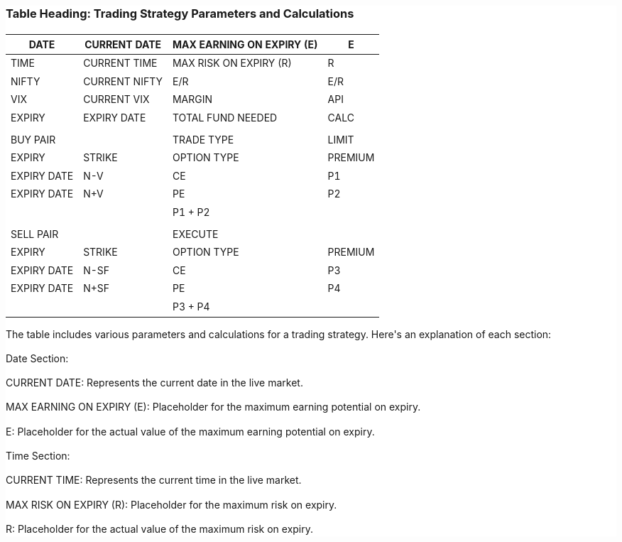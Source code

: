 

### Table Heading: Trading Strategy Parameters and Calculations


| DATE         | CURRENT DATE  | MAX EARNING ON EXPIRY (E) | E                   |
|--------------|---------------|--------------------------|---------------------|
| TIME         | CURRENT TIME  | MAX RISK ON EXPIRY (R)    | R                   |
| NIFTY        | CURRENT NIFTY | E/R                      | E/R                 |
| VIX          | CURRENT VIX   | MARGIN                    | API                 |
| EXPIRY       | EXPIRY DATE   | TOTAL FUND NEEDED         | CALC                |
|              |               |                          |                     |
| BUY PAIR     |               | TRADE TYPE                | LIMIT               |
| EXPIRY       | STRIKE        | OPTION TYPE               | PREMIUM             |
| EXPIRY DATE  | N-V           | CE                        | P1                  |
| EXPIRY DATE  | N+V           | PE                        | P2                  |
|              |               | P1 + P2                   |                     |
|              |               |                          |                     |
| SELL PAIR    |               | EXECUTE                   |                     |
| EXPIRY       | STRIKE        | OPTION TYPE               | PREMIUM             |
| EXPIRY DATE  | N-SF          | CE                        | P3                  |
| EXPIRY DATE  | N+SF          | PE                        | P4                  |
|              |               | P3 + P4                   |                     |

The table includes various parameters and calculations for a trading strategy. Here's an explanation of each section:

Date Section:

CURRENT DATE: Represents the current date in the live market.

MAX EARNING ON EXPIRY (E): Placeholder for the maximum earning potential on expiry.

E: Placeholder for the actual value of the maximum earning potential on expiry.



Time Section:

CURRENT TIME: Represents the current time in the live market.

MAX RISK ON EXPIRY (R): Placeholder for the maximum risk on expiry.

R: Placeholder for the actual value of the maximum risk on expiry.

